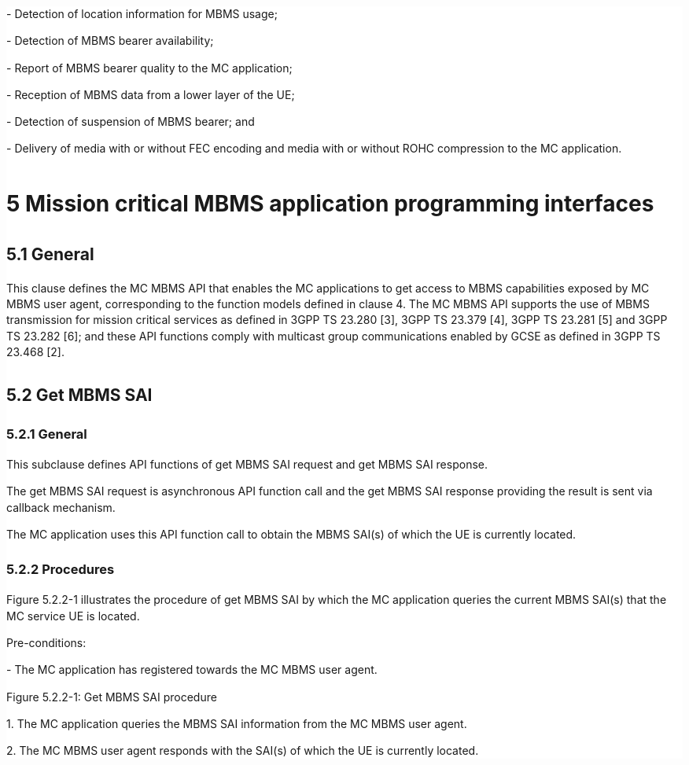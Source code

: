 \- Detection of location information for MBMS usage;

\- Detection of MBMS bearer availability;

\- Report of MBMS bearer quality to the MC application;

\- Reception of MBMS data from a lower layer of the UE;

\- Detection of suspension of MBMS bearer; and

\- Delivery of media with or without FEC encoding and media with or
without ROHC compression to the MC application.

5 Mission critical MBMS application programming interfaces
==========================================================

5.1 General
-----------

This clause defines the MC MBMS API that enables the MC applications to
get access to MBMS capabilities exposed by MC MBMS user agent,
corresponding to the function models defined in clause 4. The MC MBMS
API supports the use of MBMS transmission for mission critical services
as defined in 3GPP TS 23.280 \[3\], 3GPP TS 23.379 \[4\], 3GPP TS 23.281
\[5\] and 3GPP TS 23.282 \[6\]; and these API functions comply with
multicast group communications enabled by GCSE as defined in 3GPP TS
23.468 \[2\].

5.2 Get MBMS SAI
----------------

### 5.2.1 General

This subclause defines API functions of get MBMS SAI request and get
MBMS SAI response.

The get MBMS SAI request is asynchronous API function call and the get
MBMS SAI response providing the result is sent via callback mechanism.

The MC application uses this API function call to obtain the MBMS SAI(s)
of which the UE is currently located.

### 5.2.2 Procedures

Figure 5.2.2-1 illustrates the procedure of get MBMS SAI by which the MC
application queries the current MBMS SAI(s) that the MC service UE is
located.

Pre-conditions:

\- The MC application has registered towards the MC MBMS user agent.

Figure 5.2.2-1: Get MBMS SAI procedure

1\. The MC application queries the MBMS SAI information from the MC MBMS
user agent.

2\. The MC MBMS user agent responds with the SAI(s) of which the UE is
currently located.
